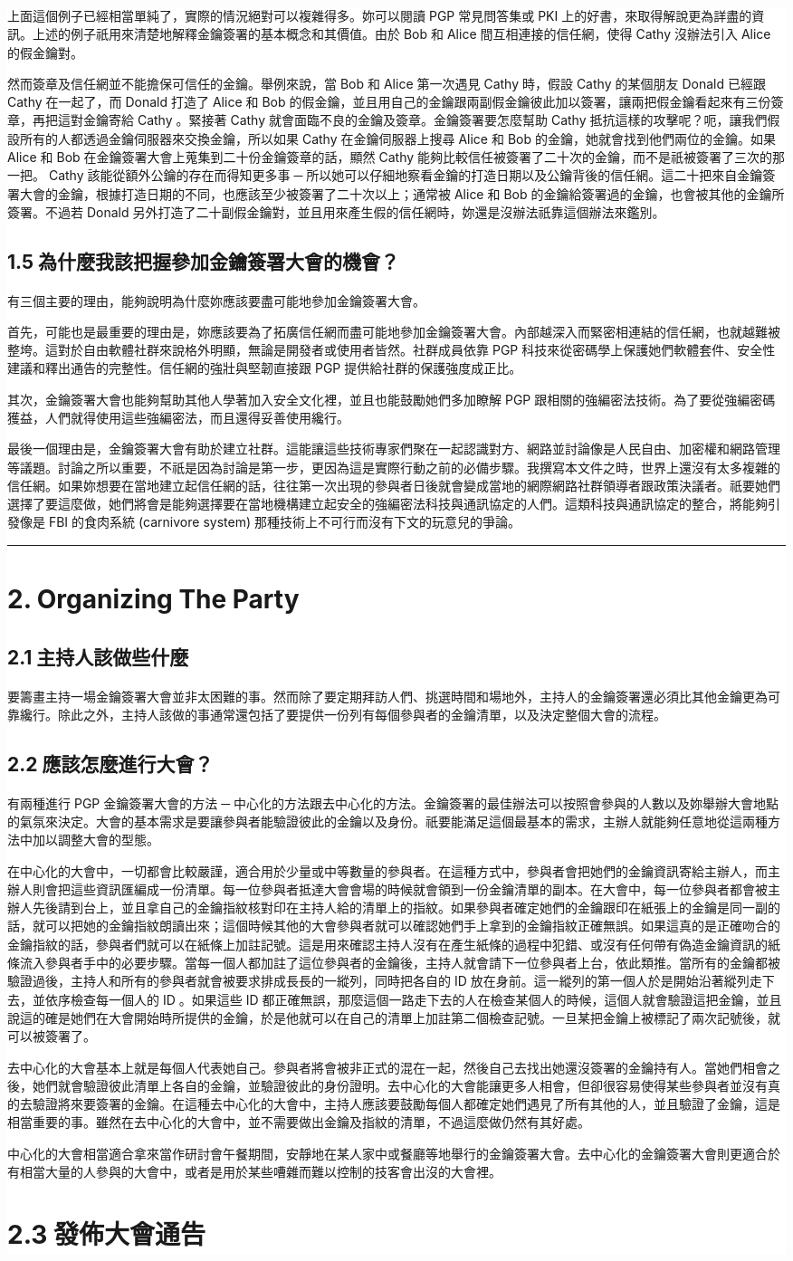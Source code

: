 上面這個例子已經相當單純了，實際的情況絕對可以複雜得多。妳可以閱讀 PGP 常見問答集或 PKI 上的好書，來取得解說更為詳盡的資訊。上述的例子祇用來清楚地解釋金鑰簽署的基本概念和其價值。由於 Bob 和 Alice 間互相連接的信任網，使得 Cathy 沒辦法引入 Alice 的假金鑰對。

然而簽章及信任網並不能擔保可信任的金鑰。舉例來說，當 Bob 和 Alice 第一次遇見 Cathy 時，假設 Cathy 的某個朋友 Donald 已經跟 Cathy 在一起了，而 Donald 打造了 Alice 和 Bob 的假金鑰，並且用自己的金鑰跟兩副假金鑰彼此加以簽署，讓兩把假金鑰看起來有三份簽章，再把這對金鑰寄給 Cathy 。緊接著 Cathy 就會面臨不良的金鑰及簽章。金鑰簽署要怎麼幫助 Cathy 抵抗這樣的攻擊呢？呃，讓我們假設所有的人都透過金鑰伺服器來交換金鑰，所以如果 Cathy 在金鑰伺服器上搜尋 Alice 和 Bob 的金鑰，她就會找到他們兩位的金鑰。如果 Alice 和 Bob 在金鑰簽署大會上蒐集到二十份金鑰簽章的話，顯然 Cathy 能夠比較信任被簽署了二十次的金鑰，而不是祇被簽署了三次的那一把。 Cathy 該能從額外公鑰的存在而得知更多事 ─ 所以她可以仔細地察看金鑰的打造日期以及公鑰背後的信任網。這二十把來自金鑰簽署大會的金鑰，根據打造日期的不同，也應該至少被簽署了二十次以上；通常被 Alice 和 Bob 的金鑰給簽署過的金鑰，也會被其他的金鑰所簽署。不過若 Donald 另外打造了二十副假金鑰對，並且用來產生假的信任網時，妳還是沒辦法祇靠這個辦法來鑑別。

## 1.5 為什麼我該把握參加金鑰簽署大會的機會？

有三個主要的理由，能夠說明為什麼妳應該要盡可能地參加金鑰簽署大會。

首先，可能也是最重要的理由是，妳應該要為了拓廣信任網而盡可能地參加金鑰簽署大會。內部越深入而緊密相連結的信任網，也就越難被整垮。這對於自由軟體社群來說格外明顯，無論是開發者或使用者皆然。社群成員依靠 PGP 科技來從密碼學上保護她們軟體套件、安全性建議和釋出通告的完整性。信任網的強壯與堅韌直接跟 PGP 提供給社群的保護強度成正比。

其次，金鑰簽署大會也能夠幫助其他人學著加入安全文化裡，並且也能鼓勵她們多加瞭解 PGP 跟相關的強編密法技術。為了要從強編密碼獲益，人們就得使用這些強編密法，而且還得妥善使用纔行。

最後一個理由是，金鑰簽署大會有助於建立社群。這能讓這些技術專家們聚在一起認識對方、網路並討論像是人民自由、加密權和網路管理等議題。討論之所以重要，不祇是因為討論是第一步，更因為這是實際行動之前的必備步驟。我撰寫本文件之時，世界上還沒有太多複雜的信任網。如果妳想要在當地建立起信任網的話，往往第一次出現的參與者日後就會變成當地的網際網路社群領導者跟政策決議者。祇要她們選擇了要這麼做，她們將會是能夠選擇要在當地機構建立起安全的強編密法科技與通訊協定的人們。這類科技與通訊協定的整合，將能夠引發像是 FBI 的食肉系統 (carnivore system) 那種技術上不可行而沒有下文的玩意兒的爭論。 
***
# 2. Organizing The Party

## 2.1 主持人該做些什麼

要籌畫主持一場金鑰簽署大會並非太困難的事。然而除了要定期拜訪人們、挑選時間和場地外，主持人的金鑰簽署還必須比其他金鑰更為可靠纔行。除此之外，主持人該做的事通常還包括了要提供一份列有每個參與者的金鑰清單，以及決定整個大會的流程。

## 2.2 應該怎麼進行大會？

有兩種進行 PGP 金鑰簽署大會的方法 ─ 中心化的方法跟去中心化的方法。金鑰簽署的最佳辦法可以按照會參與的人數以及妳舉辦大會地點的氣氛來決定。大會的基本需求是要讓參與者能驗證彼此的金鑰以及身份。祇要能滿足這個最基本的需求，主辦人就能夠任意地從這兩種方法中加以調整大會的型態。

在中心化的大會中，一切都會比較嚴謹，適合用於少量或中等數量的參與者。在這種方式中，參與者會把她們的金鑰資訊寄給主辦人，而主辦人則會把這些資訊匯編成一份清單。每一位參與者抵達大會會場的時候就會領到一份金鑰清單的副本。在大會中，每一位參與者都會被主辦人先後請到台上，並且拿自己的金鑰指紋核對印在主持人給的清單上的指紋。如果參與者確定她們的金鑰跟印在紙張上的金鑰是同一副的話，就可以把她的金鑰指紋朗讀出來；這個時候其他的大會參與者就可以確認她們手上拿到的金鑰指紋正確無誤。如果這真的是正確吻合的金鑰指紋的話，參與者們就可以在紙條上加註記號。這是用來確認主持人沒有在產生紙條的過程中犯錯、或沒有任何帶有偽造金鑰資訊的紙條流入參與者手中的必要步驟。當每一個人都加註了這位參與者的金鑰後，主持人就會請下一位參與者上台，依此類推。當所有的金鑰都被驗證過後，主持人和所有的參與者就會被要求排成長長的一縱列，同時把各自的 ID 放在身前。這一縱列的第一個人於是開始沿著縱列走下去，並依序檢查每一個人的 ID 。如果這些 ID 都正確無誤，那麼這個一路走下去的人在檢查某個人的時候，這個人就會驗證這把金鑰，並且說這的確是她們在大會開始時所提供的金鑰，於是他就可以在自己的清單上加註第二個檢查記號。一旦某把金鑰上被標記了兩次記號後，就可以被簽署了。

去中心化的大會基本上就是每個人代表她自己。參與者將會被非正式的混在一起，然後自己去找出她還沒簽署的金鑰持有人。當她們相會之後，她們就會驗證彼此清單上各自的金鑰，並驗證彼此的身份證明。去中心化的大會能讓更多人相會，但卻很容易使得某些參與者並沒有真的去驗證將來要簽署的金鑰。在這種去中心化的大會中，主持人應該要鼓勵每個人都確定她們遇見了所有其他的人，並且驗證了金鑰，這是相當重要的事。雖然在去中心化的大會中，並不需要做出金鑰及指紋的清單，不過這麼做仍然有其好處。

中心化的大會相當適合拿來當作研討會午餐期間，安靜地在某人家中或餐廳等地舉行的金鑰簽署大會。去中心化的金鑰簽署大會則更適合於有相當大量的人參與的大會中，或者是用於某些嘈雜而難以控制的技客會出沒的大會裡。

# 2.3 發佈大會通告
